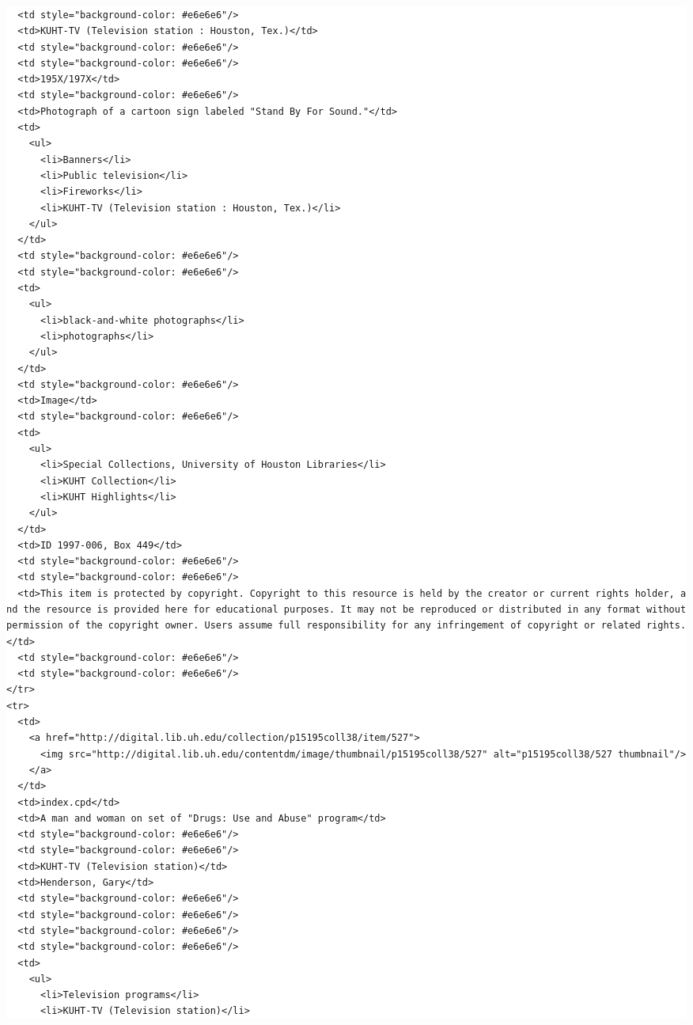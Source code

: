       <td style="background-color: #e6e6e6"/>
      <td>KUHT-TV (Television station : Houston, Tex.)</td>
      <td style="background-color: #e6e6e6"/>
      <td style="background-color: #e6e6e6"/>
      <td>195X/197X</td>
      <td style="background-color: #e6e6e6"/>
      <td>Photograph of a cartoon sign labeled "Stand By For Sound."</td>
      <td>
        <ul>
          <li>Banners</li>
          <li>Public television</li>
          <li>Fireworks</li>
          <li>KUHT-TV (Television station : Houston, Tex.)</li>
        </ul>
      </td>
      <td style="background-color: #e6e6e6"/>
      <td style="background-color: #e6e6e6"/>
      <td>
        <ul>
          <li>black-and-white photographs</li>
          <li>photographs</li>
        </ul>
      </td>
      <td style="background-color: #e6e6e6"/>
      <td>Image</td>
      <td style="background-color: #e6e6e6"/>
      <td>
        <ul>
          <li>Special Collections, University of Houston Libraries</li>
          <li>KUHT Collection</li>
          <li>KUHT Highlights</li>
        </ul>
      </td>
      <td>ID 1997-006, Box 449</td>
      <td style="background-color: #e6e6e6"/>
      <td style="background-color: #e6e6e6"/>
      <td>This item is protected by copyright. Copyright to this resource is held by the creator or current rights holder, and the resource is provided here for educational purposes. It may not be reproduced or distributed in any format without permission of the copyright owner. Users assume full responsibility for any infringement of copyright or related rights.</td>
      <td style="background-color: #e6e6e6"/>
      <td style="background-color: #e6e6e6"/>
    </tr>
    <tr>
      <td>
        <a href="http://digital.lib.uh.edu/collection/p15195coll38/item/527">
          <img src="http://digital.lib.uh.edu/contentdm/image/thumbnail/p15195coll38/527" alt="p15195coll38/527 thumbnail"/>
        </a>
      </td>
      <td>index.cpd</td>
      <td>A man and woman on set of "Drugs: Use and Abuse" program</td>
      <td style="background-color: #e6e6e6"/>
      <td style="background-color: #e6e6e6"/>
      <td>KUHT-TV (Television station)</td>
      <td>Henderson, Gary</td>
      <td style="background-color: #e6e6e6"/>
      <td style="background-color: #e6e6e6"/>
      <td style="background-color: #e6e6e6"/>
      <td style="background-color: #e6e6e6"/>
      <td>
        <ul>
          <li>Television programs</li>
          <li>KUHT-TV (Television station)</li>